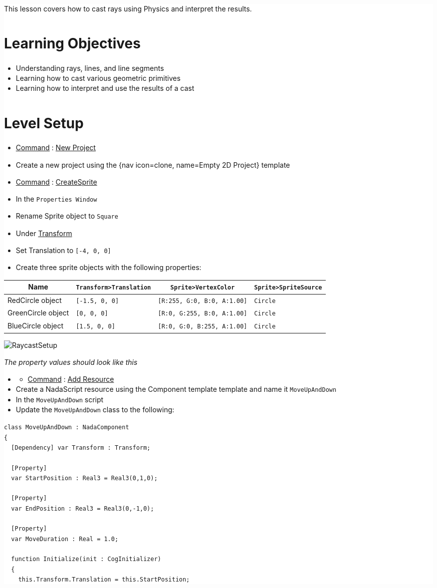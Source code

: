 This lesson covers how to cast rays using Physics and interpret the results.


 # Learning Objectives

- Understanding rays, lines, and line segments
- Learning how to cast various geometric primitives
- Learning how to interpret and use the results of a cast

 # Level Setup

- [ Command](https://github.com/ZilchEngine/ZilchDocs/blob/master/zero_editor_documentation/zeromanual/editor/editorcommands/commands.markdown) : [ New Project](https://github.com/ZilchEngine/ZilchDocs/blob/master/code_reference/command_reference.markdown#newproject)
 - Create a new project using the {nav icon=clone, name=Empty 2D Project} template
- [ Command](https://github.com/ZilchEngine/ZilchDocs/blob/master/zero_editor_documentation/zeromanual/editor/editorcommands/commands.markdown) : [CreateSprite](https://github.com/ZilchEngine/ZilchDocs/blob/master/code_reference/command_reference.markdown#createsprite)
- In the `Properties Window`
 - Rename Sprite object to `Square`
 - Under [Transform](https://github.com/ZilchEngine/ZilchDocs/blob/master/code_reference/class_reference/transform.markdown)
  - Set Translation  to `[-4, 0, 0]`

 - Create three sprite objects with the following properties:

| Name | `Transform>Translation` | `Sprite>VertexColor` | `Sprite>SpriteSource` |
|------------|---|---|---|
| RedCircle object     | `[-1.5, 0, 0]`| `[R:255, G:0, B:0, A:1.00]`| `Circle` |
| GreenCircle object  | `[0, 0, 0]`| `[R:0, G:255, B:0, A:1.00]` | `Circle` |
| BlueCircle object  | `[1.5, 0, 0]`| `[R:0, G:0, B:255, A:1.00]` | `Circle` |



![RaycastSetup](https://media.githubusercontent.com/media/ZilchEngine/ZilchFiles/master/doc_files/104850.png)


*The property values should look like this*


- - [ Command](https://github.com/ZilchEngine/ZilchDocs/blob/master/zero_editor_documentation/zeromanual/editor/editorcommands/commands.markdown) : [ Add Resource](https://github.com/ZilchEngine/ZilchDocs/blob/master/zero_editor_documentation/zeromanual/editor/editorcommands/resourceadding.markdown)
 - Create a NadaScript resource using the Component template template and name it `MoveUpAndDown`
- In the `MoveUpAndDown` script
 - Update the `MoveUpAndDown` class to the following:

```lang=csharp, name="MoveUpAndDown"
class MoveUpAndDown : NadaComponent
{
  [Dependency] var Transform : Transform;
  
  [Property] 
  var StartPosition : Real3 = Real3(0,1,0);
  
  [Property] 
  var EndPosition : Real3 = Real3(0,-1,0);
  
  [Property]
  var MoveDuration : Real = 1.0;
  
  function Initialize(init : CogInitializer)
  {
    this.Transform.Translation = this.StartPosition;
```